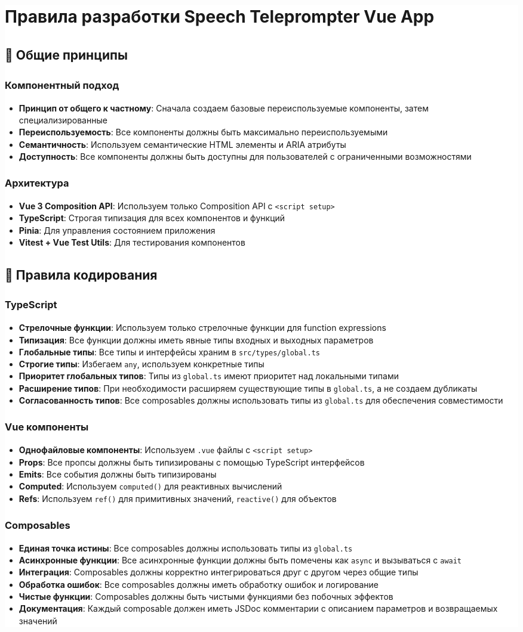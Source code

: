 # Правила разработки Speech Teleprompter Vue App

## 🎯 Общие принципы

### Компонентный подход

- **Принцип от общего к частному**: Сначала создаем базовые переиспользуемые компоненты, затем специализированные
- **Переиспользуемость**: Все компоненты должны быть максимально переиспользуемыми
- **Семантичность**: Используем семантические HTML элементы и ARIA атрибуты
- **Доступность**: Все компоненты должны быть доступны для пользователей с ограниченными возможностями

### Архитектура

- **Vue 3 Composition API**: Используем только Composition API с `<script setup>`
- **TypeScript**: Строгая типизация для всех компонентов и функций
- **Pinia**: Для управления состоянием приложения
- **Vitest + Vue Test Utils**: Для тестирования компонентов

## 📝 Правила кодирования

### TypeScript

- **Стрелочные функции**: Используем только стрелочные функции для function expressions
- **Типизация**: Все функции должны иметь явные типы входных и выходных параметров
- **Глобальные типы**: Все типы и интерфейсы храним в `src/types/global.ts`
- **Строгие типы**: Избегаем `any`, используем конкретные типы
- **Приоритет глобальных типов**: Типы из `global.ts` имеют приоритет над локальными типами
- **Расширение типов**: При необходимости расширяем существующие типы в `global.ts`, а не создаем дубликаты
- **Согласованность типов**: Все composables должны использовать типы из `global.ts` для обеспечения совместимости

### Vue компоненты

- **Однофайловые компоненты**: Используем `.vue` файлы с `<script setup>`
- **Props**: Все пропсы должны быть типизированы с помощью TypeScript интерфейсов
- **Emits**: Все события должны быть типизированы
- **Computed**: Используем `computed()` для реактивных вычислений
- **Refs**: Используем `ref()` для примитивных значений, `reactive()` для объектов

### Composables

- **Единая точка истины**: Все composables должны использовать типы из `global.ts`
- **Асинхронные функции**: Все асинхронные функции должны быть помечены как `async` и вызываться с `await`
- **Интеграция**: Composables должны корректно интегрироваться друг с другом через общие типы
- **Обработка ошибок**: Все composables должны иметь обработку ошибок и логирование
- **Чистые функции**: Composables должны быть чистыми функциями без побочных эффектов
- **Документация**: Каждый composable должен иметь JSDoc комментарии с описанием параметров и возвращаемых значений
